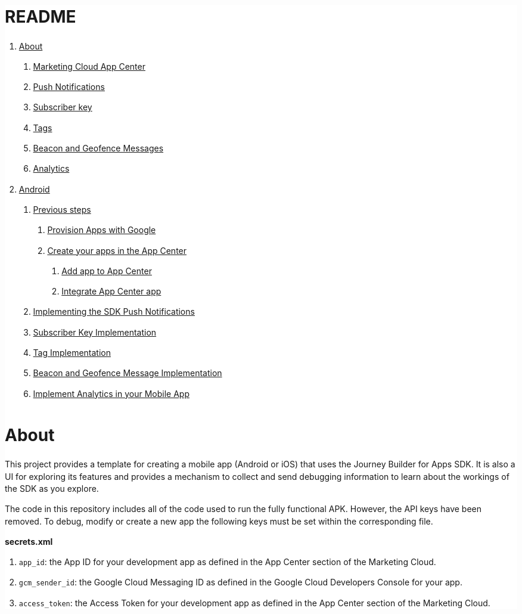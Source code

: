 # README

1. [About](#0001)

    1. [Marketing Cloud App Center](#0002)

    2. [Push Notifications](#0003)

    3. [Subscriber key](#0004)

    4. [Tags](#0005)

    5. [Beacon and Geofence Messages](#0006)

    6. [Analytics](#0006b)

2. [Android](#0007)

    1. [Previous steps](#0008)

        1. [Provision Apps with Google](#0009)

        2. [Create your apps in the App Center](#0010)

            1. [Add app to App Center](#0011)

            2. [Integrate App Center app](#0012)

    2. [Implementing the SDK Push Notifications](#0013)

    3. [Subscriber Key Implementation](#0014)

    4. [Tag Implementation](#0015)

    5. [Beacon and Geofence Message Implementation](#0016)

    6. [Implement Analytics in your Mobile App](#0016b)

<a name="0001"></a>
# About

This project provides a template for creating a mobile app (Android or iOS) that uses the Journey Builder for Apps SDK.  It is also a UI for exploring its features and provides a mechanism to collect and send debugging information to learn about the workings of the SDK as you explore.

The code in this repository includes all of the code used to run the fully functional APK. However, the API keys have been removed. To debug, modify or create a new app the following keys must be set within the corresponding file.

**secrets.xml**

1. `app_id`: the App ID for your development app as defined in the App Center section of the Marketing Cloud.

2. `gcm_sender_id`: the Google Cloud Messaging ID as defined in the Google Cloud Developers Console for your app.

3. `access_token`: the Access Token for your development app as defined in the App Center section of the Marketing Cloud.
